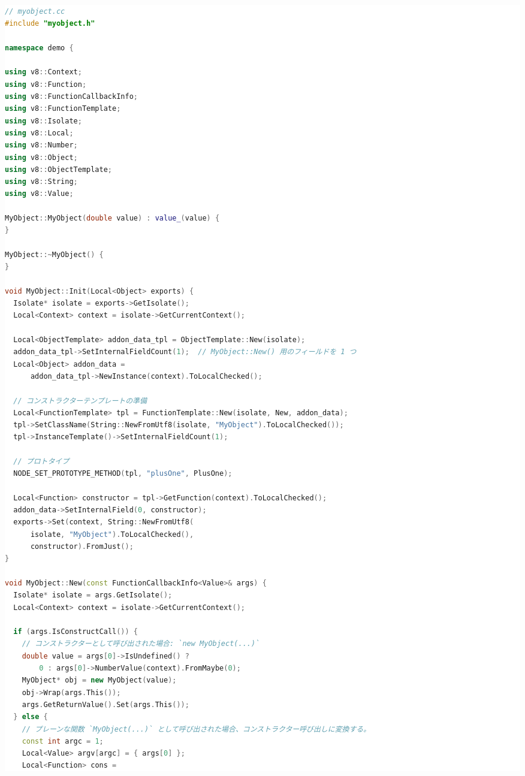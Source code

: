 ```C++ [C++]
// myobject.cc
#include "myobject.h"

namespace demo {

using v8::Context;
using v8::Function;
using v8::FunctionCallbackInfo;
using v8::FunctionTemplate;
using v8::Isolate;
using v8::Local;
using v8::Number;
using v8::Object;
using v8::ObjectTemplate;
using v8::String;
using v8::Value;

MyObject::MyObject(double value) : value_(value) {
}

MyObject::~MyObject() {
}

void MyObject::Init(Local<Object> exports) {
  Isolate* isolate = exports->GetIsolate();
  Local<Context> context = isolate->GetCurrentContext();

  Local<ObjectTemplate> addon_data_tpl = ObjectTemplate::New(isolate);
  addon_data_tpl->SetInternalFieldCount(1);  // MyObject::New() 用のフィールドを 1 つ
  Local<Object> addon_data =
      addon_data_tpl->NewInstance(context).ToLocalChecked();

  // コンストラクターテンプレートの準備
  Local<FunctionTemplate> tpl = FunctionTemplate::New(isolate, New, addon_data);
  tpl->SetClassName(String::NewFromUtf8(isolate, "MyObject").ToLocalChecked());
  tpl->InstanceTemplate()->SetInternalFieldCount(1);

  // プロトタイプ
  NODE_SET_PROTOTYPE_METHOD(tpl, "plusOne", PlusOne);

  Local<Function> constructor = tpl->GetFunction(context).ToLocalChecked();
  addon_data->SetInternalField(0, constructor);
  exports->Set(context, String::NewFromUtf8(
      isolate, "MyObject").ToLocalChecked(),
      constructor).FromJust();
}

void MyObject::New(const FunctionCallbackInfo<Value>& args) {
  Isolate* isolate = args.GetIsolate();
  Local<Context> context = isolate->GetCurrentContext();

  if (args.IsConstructCall()) {
    // コンストラクターとして呼び出された場合: `new MyObject(...)`
    double value = args[0]->IsUndefined() ?
        0 : args[0]->NumberValue(context).FromMaybe(0);
    MyObject* obj = new MyObject(value);
    obj->Wrap(args.This());
    args.GetReturnValue().Set(args.This());
  } else {
    // プレーンな関数 `MyObject(...)` として呼び出された場合、コンストラクター呼び出しに変換する。
    const int argc = 1;
    Local<Value> argv[argc] = { args[0] };
    Local<Function> cons =
```
